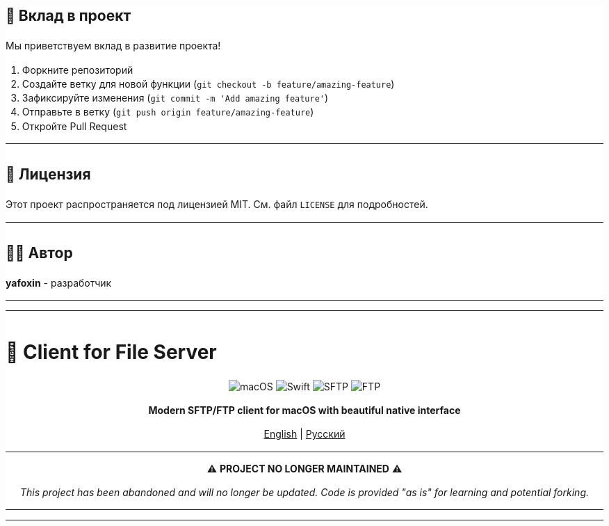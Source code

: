## 🤝 Вклад в проект

Мы приветствуем вклад в развитие проекта! 

1. Форкните репозиторий
2. Создайте ветку для новой функции (`git checkout -b feature/amazing-feature`)
3. Зафиксируйте изменения (`git commit -m 'Add amazing feature'`)
4. Отправьте в ветку (`git push origin feature/amazing-feature`)
5. Откройте Pull Request

---

## 📄 Лицензия

Этот проект распространяется под лицензией MIT. См. файл `LICENSE` для подробностей.

---

## 👨‍💻 Автор

**yafoxin** - разработчик

---

---

# 🚀 Client for File Server

<div align="center">

![macOS](https://img.shields.io/badge/macOS-13.0+-000000?style=for-the-badge&logo=apple&logoColor=white)
![Swift](https://img.shields.io/badge/Swift-5.0+-FA7343?style=for-the-badge&logo=swift&logoColor=white)
![SFTP](https://img.shields.io/badge/SFTP-Supported-00FF00?style=for-the-badge)
![FTP](https://img.shields.io/badge/FTP-Supported-FF6B35?style=for-the-badge)

**Modern SFTP/FTP client for macOS with beautiful native interface**

[English](#-client-for-file-server) | [Русский](#-клиент-для-файлового-сервера)

</div>

---

<div align="center">

⚠️ **PROJECT NO LONGER MAINTAINED** ⚠️

*This project has been abandoned and will no longer be updated. Code is provided "as is" for learning and potential forking.*

</div>

---

---